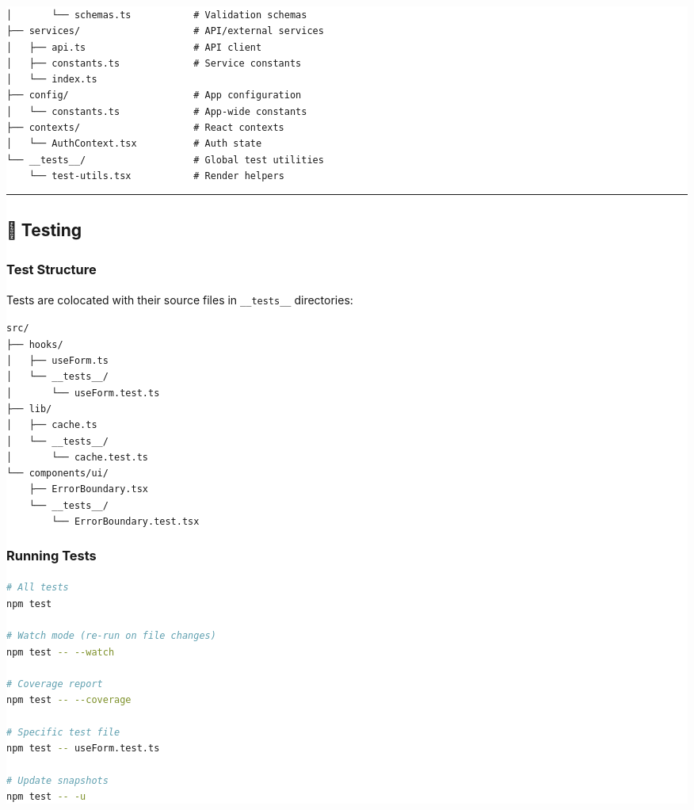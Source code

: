 ```
│       └── schemas.ts           # Validation schemas
├── services/                    # API/external services
│   ├── api.ts                   # API client
│   ├── constants.ts             # Service constants
│   └── index.ts
├── config/                      # App configuration
│   └── constants.ts             # App-wide constants
├── contexts/                    # React contexts
│   └── AuthContext.tsx          # Auth state
└── __tests__/                   # Global test utilities
    └── test-utils.tsx           # Render helpers
```

---

## 🧪 Testing

### Test Structure
Tests are colocated with their source files in `__tests__` directories:
```
src/
├── hooks/
│   ├── useForm.ts
│   └── __tests__/
│       └── useForm.test.ts
├── lib/
│   ├── cache.ts
│   └── __tests__/
│       └── cache.test.ts
└── components/ui/
    ├── ErrorBoundary.tsx
    └── __tests__/
        └── ErrorBoundary.test.tsx
```

### Running Tests
```bash
# All tests
npm test

# Watch mode (re-run on file changes)
npm test -- --watch

# Coverage report
npm test -- --coverage

# Specific test file
npm test -- useForm.test.ts

# Update snapshots
npm test -- -u
```
